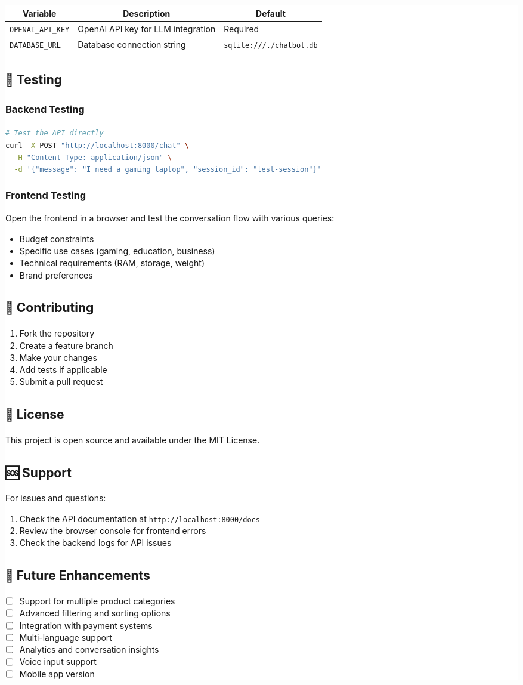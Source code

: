 | Variable | Description | Default |
|----------|-------------|---------|
| `OPENAI_API_KEY` | OpenAI API key for LLM integration | Required |
| `DATABASE_URL` | Database connection string | `sqlite:///./chatbot.db` |

## 🧪 Testing

### Backend Testing
```bash
# Test the API directly
curl -X POST "http://localhost:8000/chat" \
  -H "Content-Type: application/json" \
  -d '{"message": "I need a gaming laptop", "session_id": "test-session"}'
```

### Frontend Testing
Open the frontend in a browser and test the conversation flow with various queries:
- Budget constraints
- Specific use cases (gaming, education, business)
- Technical requirements (RAM, storage, weight)
- Brand preferences

## 🤝 Contributing

1. Fork the repository
2. Create a feature branch
3. Make your changes
4. Add tests if applicable
5. Submit a pull request

## 📄 License

This project is open source and available under the MIT License.

## 🆘 Support

For issues and questions:
1. Check the API documentation at `http://localhost:8000/docs`
2. Review the browser console for frontend errors
3. Check the backend logs for API issues

## 🔮 Future Enhancements

- [ ] Support for multiple product categories
- [ ] Advanced filtering and sorting options
- [ ] Integration with payment systems
- [ ] Multi-language support
- [ ] Analytics and conversation insights
- [ ] Voice input support
- [ ] Mobile app version
